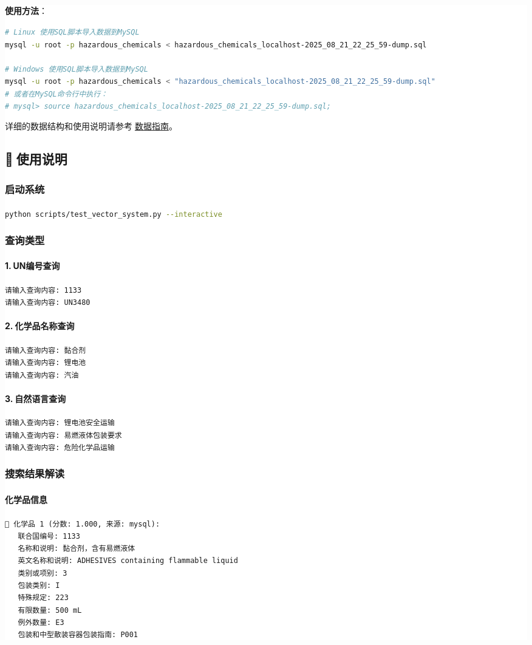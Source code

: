 **使用方法**：
```bash
# Linux 使用SQL脚本导入数据到MySQL
mysql -u root -p hazardous_chemicals < hazardous_chemicals_localhost-2025_08_21_22_25_59-dump.sql

# Windows 使用SQL脚本导入数据到MySQL
mysql -u root -p hazardous_chemicals < "hazardous_chemicals_localhost-2025_08_21_22_25_59-dump.sql"
# 或者在MySQL命令行中执行：
# mysql> source hazardous_chemicals_localhost-2025_08_21_22_25_59-dump.sql;
```

详细的数据结构和使用说明请参考 [数据指南](docs/DATA_GUIDE.md)。

## 📖 使用说明

### 启动系统

```bash
python scripts/test_vector_system.py --interactive
```

### 查询类型

#### 1. UN编号查询
```
请输入查询内容: 1133
请输入查询内容: UN3480
```

#### 2. 化学品名称查询
```
请输入查询内容: 黏合剂
请输入查询内容: 锂电池
请输入查询内容: 汽油
```

#### 3. 自然语言查询
```
请输入查询内容: 锂电池安全运输
请输入查询内容: 易燃液体包装要求
请输入查询内容: 危险化学品运输
```

### 搜索结果解读

#### 化学品信息
```
📄 化学品 1 (分数: 1.000, 来源: mysql):
   联合国编号: 1133
   名称和说明: 黏合剂，含有易燃液体
   英文名称和说明: ADHESIVES containing flammable liquid
   类别或项别: 3
   包装类别: I
   特殊规定: 223
   有限数量: 500 mL
   例外数量: E3
   包装和中型散装容器包装指南: P001
```
